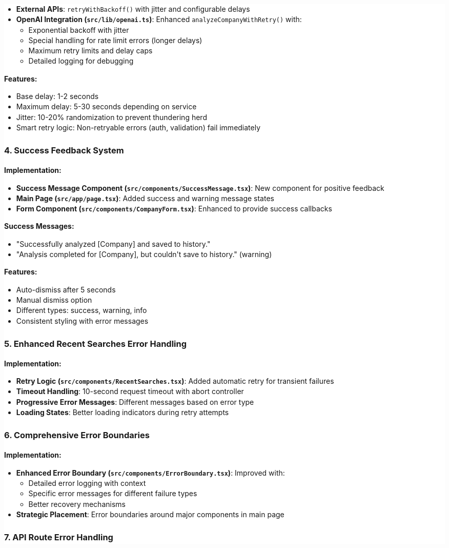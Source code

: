 - **External APIs**: `retryWithBackoff()` with jitter and configurable delays
- **OpenAI Integration (`src/lib/openai.ts`)**: Enhanced `analyzeCompanyWithRetry()` with:
  - Exponential backoff with jitter
  - Special handling for rate limit errors (longer delays)
  - Maximum retry limits and delay caps
  - Detailed logging for debugging

**Features:**

- Base delay: 1-2 seconds
- Maximum delay: 5-30 seconds depending on service
- Jitter: 10-20% randomization to prevent thundering herd
- Smart retry logic: Non-retryable errors (auth, validation) fail immediately

### 4. Success Feedback System

**Implementation:**

- **Success Message Component (`src/components/SuccessMessage.tsx`)**: New component for positive feedback
- **Main Page (`src/app/page.tsx`)**: Added success and warning message states
- **Form Component (`src/components/CompanyForm.tsx`)**: Enhanced to provide success callbacks

**Success Messages:**

- "Successfully analyzed [Company] and saved to history."
- "Analysis completed for [Company], but couldn't save to history." (warning)

**Features:**

- Auto-dismiss after 5 seconds
- Manual dismiss option
- Different types: success, warning, info
- Consistent styling with error messages

### 5. Enhanced Recent Searches Error Handling

**Implementation:**

- **Retry Logic (`src/components/RecentSearches.tsx`)**: Added automatic retry for transient failures
- **Timeout Handling**: 10-second request timeout with abort controller
- **Progressive Error Messages**: Different messages based on error type
- **Loading States**: Better loading indicators during retry attempts

### 6. Comprehensive Error Boundaries

**Implementation:**

- **Enhanced Error Boundary (`src/components/ErrorBoundary.tsx`)**: Improved with:
  - Detailed error logging with context
  - Specific error messages for different failure types
  - Better recovery mechanisms
- **Strategic Placement**: Error boundaries around major components in main page

### 7. API Route Error Handling
